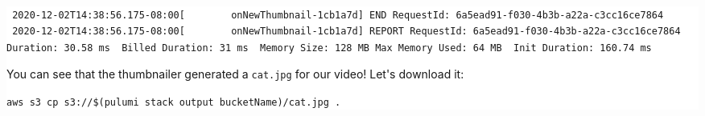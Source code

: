 ```
 2020-12-02T14:38:56.175-08:00[        onNewThumbnail-1cb1a7d] END RequestId: 6a5ead91-f030-4b3b-a22a-c3cc16ce7864
 2020-12-02T14:38:56.175-08:00[        onNewThumbnail-1cb1a7d] REPORT RequestId: 6a5ead91-f030-4b3b-a22a-c3cc16ce7864	Duration: 30.58 ms	Billed Duration: 31 ms	Memory Size: 128 MB	Max Memory Used: 64 MB	Init Duration: 160.74 ms
```

You can see that the thumbnailer generated a `cat.jpg` for our video! Let's download it:

```
aws s3 cp s3://$(pulumi stack output bucketName)/cat.jpg .
```
